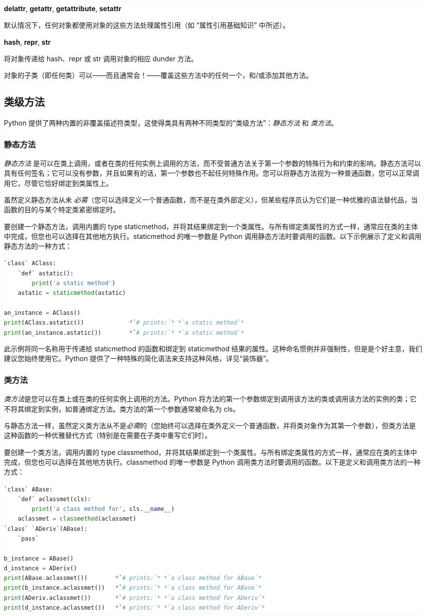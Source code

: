 __delattr__, __getattr__, __getattribute__, __setattr__

默认情况下，任何对象都使用对象的这些方法处理属性引用（如 “属性引用基础知识” 中所述）。

__hash__, __repr__, __str__

将对象传递给 hash、repr 或 str 调用对象的相应 dunder 方法。

对象的子类（即任何类）可以——而且通常会！——覆盖这些方法中的任何一个，和/或添加其他方法。

## 类级方法

Python 提供了两种内置的非覆盖描述符类型，这使得类具有两种不同类型的“类级方法”：*静态方法* 和 *类方法*。

### 静态方法

*静态方法* 是可以在类上调用，或者在类的任何实例上调用的方法，而不受普通方法关于第一个参数的特殊行为和约束的影响。静态方法可以具有任何签名；它可以没有参数，并且如果有的话，第一个参数也不起任何特殊作用。您可以将静态方法视为一种普通函数，您可以正常调用它，尽管它恰好绑定到类属性上。

虽然定义静态方法从未 *必需*（您可以选择定义一个普通函数，而不是在类外部定义），但某些程序员认为它们是一种优雅的语法替代品，当函数的目的与某个特定类紧密绑定时。

要创建一个静态方法，调用内置的 type staticmethod，并将其结果绑定到一个类属性。与所有绑定类属性的方式一样，通常应在类的主体中完成，但您也可以选择在其他地方执行。staticmethod 的唯一参数是 Python 调用静态方法时要调用的函数。以下示例展示了定义和调用静态方法的一种方式：

```py
`class` AClass:
    `def` astatic():
        print('a static method')
    astatic = staticmethod(astatic)

an_instance = AClass()
print(AClass.astatic())             *`# prints:`* *`a static method`*
print(an_instance.astatic())        *`# prints:`* *`a static method`*
```

此示例将同一名称用于传递给 staticmethod 的函数和绑定到 staticmethod 结果的属性。这种命名惯例并非强制性，但是是个好主意，我们建议您始终使用它。Python 提供了一种特殊的简化语法来支持这种风格，详见“装饰器”。

### 类方法

*类方法*是您可以在类上或在类的任何实例上调用的方法。Python 将方法的第一个参数绑定到调用该方法的类或调用该方法的实例的类；它不将其绑定到实例，如普通绑定方法。类方法的第一个参数通常被命名为 cls。

与静态方法一样，虽然定义类方法从不是*必需*的（您始终可以选择在类外定义一个普通函数，并将类对象作为其第一个参数），但类方法是这种函数的一种优雅替代方式（特别是在需要在子类中重写它们时）。

要创建一个类方法，调用内置的 type classmethod，并将其结果绑定到一个类属性。与所有绑定类属性的方式一样，通常应在类的主体中完成，但您也可以选择在其他地方执行。classmethod 的唯一参数是 Python 调用类方法时要调用的函数。以下是定义和调用类方法的一种方式：

```py
`class` ABase:
    `def` aclassmet(cls):
        print('a class method for', cls.__name__)
    aclassmet = classmethod(aclassmet)
`class` `ADeriv`(ABase):
    `pass`

b_instance = ABase()
d_instance = ADeriv()
print(ABase.aclassmet())        *`# prints:`* *`a class method for ABase`*
print(b_instance.aclassmet())   *`# prints:`* *`a class method for ABase`*
print(ADeriv.aclassmet())       *`# prints:`* *`a class method for ADeriv`*
print(d_instance.aclassmet())   *`# prints:`* *`a class method for ADeriv`*
```
